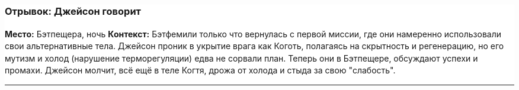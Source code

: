 
### Отрывок: Джейсон говорит

**Место:** Бэтпещера, ночь
**Контекст:** Бэтфемили только что вернулась с первой миссии, где они намеренно использовали свои альтернативные тела. Джейсон проник в укрытие врага как Коготь, полагаясь на скрытность и регенерацию, но его мутизм и холод (нарушение терморегуляции) едва не сорвали план. Теперь они в Бэтпещере, обсуждают успехи и промахи. Джейсон молчит, всё ещё в теле Когтя, дрожа от холода и стыда за свою "слабость".

---

